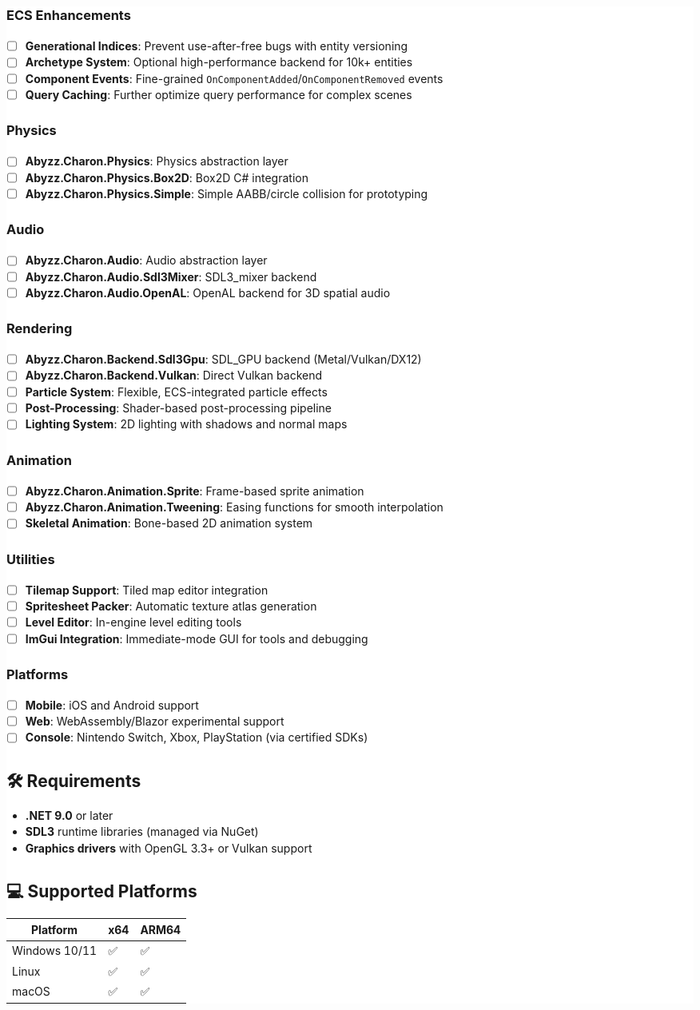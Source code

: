 ### ECS Enhancements
- [ ] **Generational Indices**: Prevent use-after-free bugs with entity versioning
- [ ] **Archetype System**: Optional high-performance backend for 10k+ entities
- [ ] **Component Events**: Fine-grained `OnComponentAdded`/`OnComponentRemoved` events
- [ ] **Query Caching**: Further optimize query performance for complex scenes

### Physics
- [ ] **Abyzz.Charon.Physics**: Physics abstraction layer
- [ ] **Abyzz.Charon.Physics.Box2D**: Box2D C# integration
- [ ] **Abyzz.Charon.Physics.Simple**: Simple AABB/circle collision for prototyping

### Audio
- [ ] **Abyzz.Charon.Audio**: Audio abstraction layer
- [ ] **Abyzz.Charon.Audio.Sdl3Mixer**: SDL3_mixer backend
- [ ] **Abyzz.Charon.Audio.OpenAL**: OpenAL backend for 3D spatial audio

### Rendering
- [ ] **Abyzz.Charon.Backend.Sdl3Gpu**: SDL_GPU backend (Metal/Vulkan/DX12)
- [ ] **Abyzz.Charon.Backend.Vulkan**: Direct Vulkan backend
- [ ] **Particle System**: Flexible, ECS-integrated particle effects
- [ ] **Post-Processing**: Shader-based post-processing pipeline
- [ ] **Lighting System**: 2D lighting with shadows and normal maps

### Animation
- [ ] **Abyzz.Charon.Animation.Sprite**: Frame-based sprite animation
- [ ] **Abyzz.Charon.Animation.Tweening**: Easing functions for smooth interpolation
- [ ] **Skeletal Animation**: Bone-based 2D animation system

### Utilities
- [ ] **Tilemap Support**: Tiled map editor integration
- [ ] **Spritesheet Packer**: Automatic texture atlas generation
- [ ] **Level Editor**: In-engine level editing tools
- [ ] **ImGui Integration**: Immediate-mode GUI for tools and debugging

### Platforms
- [ ] **Mobile**: iOS and Android support
- [ ] **Web**: WebAssembly/Blazor experimental support
- [ ] **Console**: Nintendo Switch, Xbox, PlayStation (via certified SDKs)

## 🛠️ Requirements

- **.NET 9.0** or later
- **SDL3** runtime libraries (managed via NuGet)
- **Graphics drivers** with OpenGL 3.3+ or Vulkan support

## 💻 Supported Platforms

| Platform | x64 | ARM64 |
|----------|-----|-------|
| Windows 10/11 | ✅ | ✅ |
| Linux | ✅ | ✅ |
| macOS | ✅ | ✅ |
